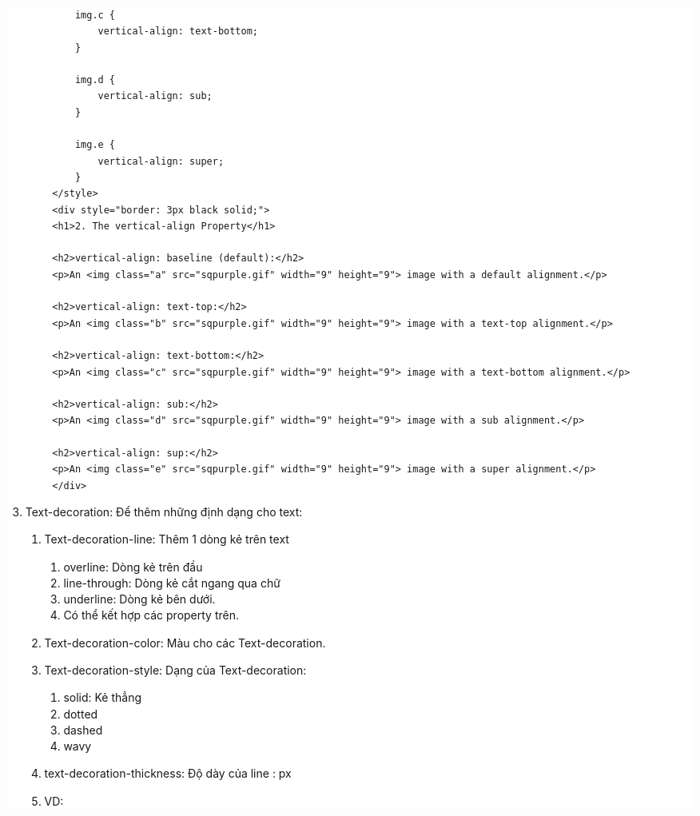                 img.c {
                    vertical-align: text-bottom;
                }
                
                img.d {
                    vertical-align: sub;
                }
                
                img.e {
                    vertical-align: super;
                }
            </style>
            <div style="border: 3px black solid;">
            <h1>2. The vertical-align Property</h1>
            
            <h2>vertical-align: baseline (default):</h2>
            <p>An <img class="a" src="sqpurple.gif" width="9" height="9"> image with a default alignment.</p> 
            
            <h2>vertical-align: text-top:</h2>
            <p>An <img class="b" src="sqpurple.gif" width="9" height="9"> image with a text-top alignment.</p> 
            
            <h2>vertical-align: text-bottom:</h2>
            <p>An <img class="c" src="sqpurple.gif" width="9" height="9"> image with a text-bottom alignment.</p>
            
            <h2>vertical-align: sub:</h2>
            <p>An <img class="d" src="sqpurple.gif" width="9" height="9"> image with a sub alignment.</p> 
            
            <h2>vertical-align: sup:</h2>
            <p>An <img class="e" src="sqpurple.gif" width="9" height="9"> image with a super alignment.</p>
            </div>
3. Text-decoration: Để thêm những định dạng cho text:
   1. Text-decoration-line: Thêm 1 dòng kẻ trên text
      1. overline: Dòng kẻ trên đầu
      2. line-through: Dòng kẻ cắt ngang qua chữ
      3. underline: Dòng kẻ bên dưới.
      4. Có thể kết hợp các property trên.
   2. Text-decoration-color: Màu cho các Text-decoration.
   3. Text-decoration-style: Dạng của Text-decoration:
      1. solid: Kẻ thẳng
      2. dotted
      3. dashed
      4. wavy
   4. text-decoration-thickness: Độ dày của line : px
   5. VD: <style>
            h1 {
            text-decoration: underline;
            }

            h2 {
            text-decoration: underline red;
            }
